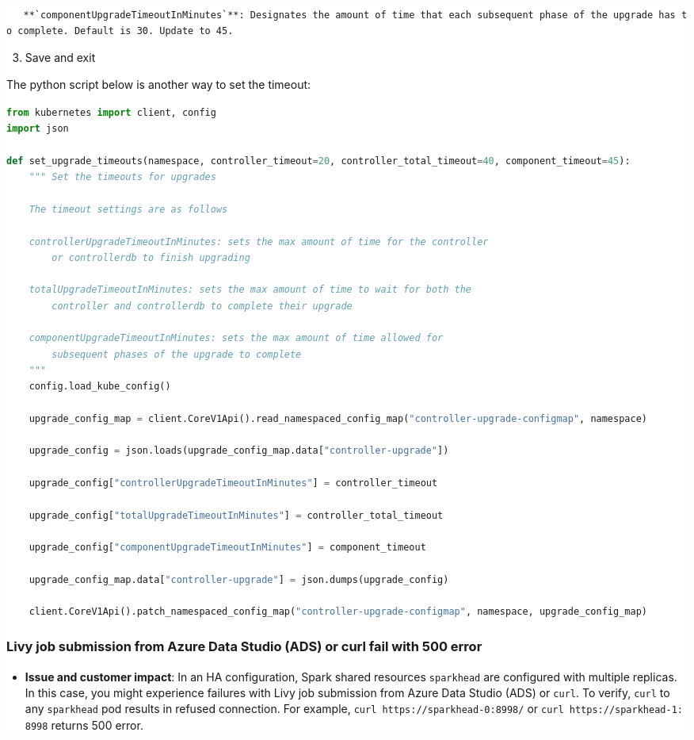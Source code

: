        **`componentUpgradeTimeoutInMinutes`**: Designates the amount of time that each subsequent phase of the upgrade has to complete. Default is 30. Update to 45.

   3. Save and exit

   The python script below is another way to set the timeout:

   ```python
   from kubernetes import client, config
   import json

   def set_upgrade_timeouts(namespace, controller_timeout=20, controller_total_timeout=40, component_timeout=45):
       """ Set the timeouts for upgrades

       The timeout settings are as follows

       controllerUpgradeTimeoutInMinutes: sets the max amount of time for the controller
           or controllerdb to finish upgrading

       totalUpgradeTimeoutInMinutes: sets the max amount of time to wait for both the
           controller and controllerdb to complete their upgrade

       componentUpgradeTimeoutInMinutes: sets the max amount of time allowed for
           subsequent phases of the upgrade to complete
       """
       config.load_kube_config()

       upgrade_config_map = client.CoreV1Api().read_namespaced_config_map("controller-upgrade-configmap", namespace)

       upgrade_config = json.loads(upgrade_config_map.data["controller-upgrade"])

       upgrade_config["controllerUpgradeTimeoutInMinutes"] = controller_timeout

       upgrade_config["totalUpgradeTimeoutInMinutes"] = controller_total_timeout

       upgrade_config["componentUpgradeTimeoutInMinutes"] = component_timeout

       upgrade_config_map.data["controller-upgrade"] = json.dumps(upgrade_config)

       client.CoreV1Api().patch_namespaced_config_map("controller-upgrade-configmap", namespace, upgrade_config_map)
   ```

### Livy job submission from Azure Data Studio (ADS) or curl fail with 500 error

- **Issue and customer impact**: In an HA configuration, Spark shared resources `sparkhead` are configured with multiple replicas. In this case, you might experience failures with Livy job submission from Azure Data Studio (ADS) or `curl`. To verify, `curl` to any `sparkhead` pod results in refused connection. For example, `curl https://sparkhead-0:8998/` or `curl https://sparkhead-1:8998` returns 500 error.
